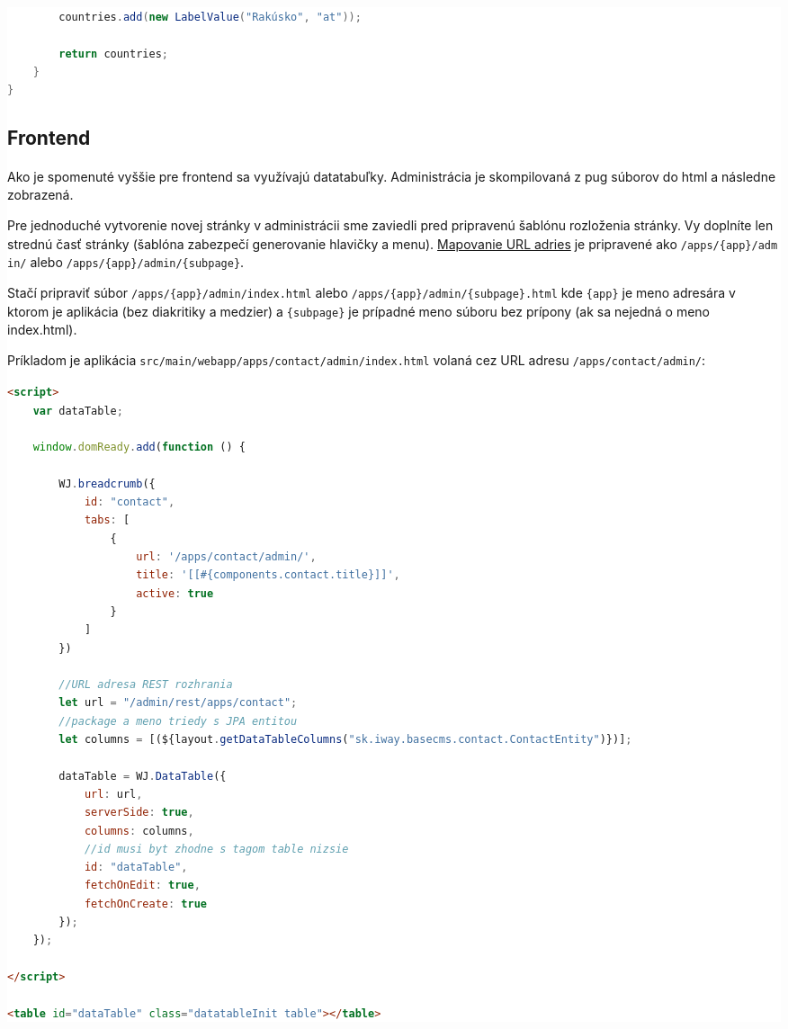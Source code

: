 ```java
        countries.add(new LabelValue("Rakúsko", "at"));

        return countries;
    }
}
```

## Frontend

Ako je spomenuté vyššie pre frontend sa využívajú datatabuľky. Administrácia je skompilovaná z pug súborov do html a následne zobrazená.

Pre jednoduché vytvorenie novej stránky v administrácii sme zaviedli pred pripravenú šablónu rozloženia stránky. Vy doplníte len strednú časť stránky (šablóna zabezpečí generovanie hlavičky a menu). [Mapovanie URL adries](../../src/main/java/sk/iway/iwcm/admin/ThymeleafAdminController.java) je pripravené ako ```/apps/{app}/admin/``` alebo ```/apps/{app}/admin/{subpage}```.

Stačí pripraviť súbor ```/apps/{app}/admin/index.html``` alebo ```/apps/{app}/admin/{subpage}.html``` kde ```{app}``` je meno adresára v ktorom je aplikácia (bez diakritiky a medzier) a ```{subpage}``` je prípadné meno súboru bez prípony (ak sa nejedná o meno index.html).

Príkladom je aplikácia ```src/main/webapp/apps/contact/admin/index.html``` volaná cez URL adresu ```/apps/contact/admin/```:

```html
<script>
    var dataTable;

    window.domReady.add(function () {

        WJ.breadcrumb({
            id: "contact",
            tabs: [
                {
                    url: '/apps/contact/admin/',
                    title: '[[#{components.contact.title}]]',
                    active: true
                }
            ]
        })

        //URL adresa REST rozhrania
        let url = "/admin/rest/apps/contact";
        //package a meno triedy s JPA entitou
        let columns = [(${layout.getDataTableColumns("sk.iway.basecms.contact.ContactEntity")})];

        dataTable = WJ.DataTable({
            url: url,
            serverSide: true,
            columns: columns,
            //id musi byt zhodne s tagom table nizsie
            id: "dataTable",
            fetchOnEdit: true,
            fetchOnCreate: true
        });
    });

</script>

<table id="dataTable" class="datatableInit table"></table>
```

